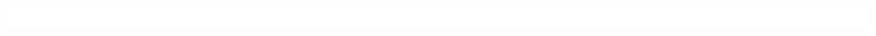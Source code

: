 <br />
<!--
 ```diff
- text in red
+ text in green
! text in orange
# text in gray
@@ text in purple (and bold)@@
```
--!>
